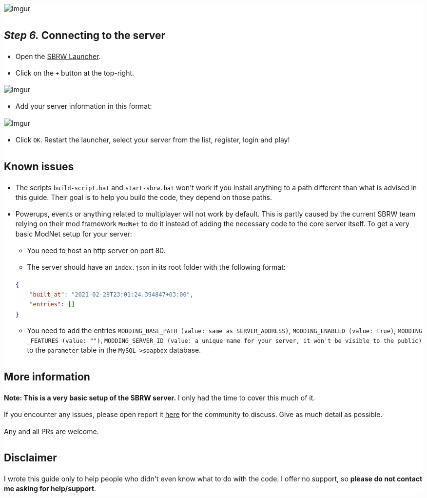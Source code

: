 ![Imgur](https://i.imgur.com/WV5M8nK.png)

## *Step 6.* Connecting to the server

- Open the [SBRW Launcher](https://github.com/SoapboxRaceWorld/GameLauncher_NFSW/releases/latest).

- Click on the `+` button at the top-right.

![Imgur](https://i.imgur.com/abLovtB.png)

- Add your server information in this format:

![Imgur](https://i.imgur.com/Nw6Yleq.png)

- Click `OK`. Restart the launcher, select your server from the list, register, login and play!

## Known issues

- The scripts `build-script.bat` and `start-sbrw.bat` won't work if you install anything to a path different than what is advised in this guide. Their goal is to help you build the code, they depend on those paths.

- Powerups, events or anything related to multiplayer will not work by default. This is partly caused by the current SBRW team relying on their mod framework `ModNet` to do it instead of adding the necessary code to the core server itself. To get a very basic ModNet setup for your server:

	- You need to host an http server on port 80.

	- The server should have an `index.json` in its root folder with the following format:
	```json
	{
		"built_at": "2021-02-28T23:01:24.394847+03:00",
		"entries": []
	}
	```
	- You need to add the entries `MODDING_BASE_PATH (value: same as SERVER_ADDRESS)`, `MODDING_ENABLED (value: true)`, `MODDING_FEATURES (value: "")`, `MODDING_SERVER_ID (value: a unique name for your server, it won't be visible to the public)` to the `parameter` table in the `MySQL->soapbox` database.

## More information

**Note: This is a very basic setup of the SBRW server.** I only had the time to cover this much of it. 

If you encounter any issues, please open report it [here](https://github.com/berkayylmao/setting-up-sbrw/issues) for the community to discuss. Give as much detail as possible.

Any and all PRs are welcome.

## Disclaimer

I wrote this guide only to help people who didn't even know what to do with the code. I offer no support, so **please do not contact me asking for help/support**.
